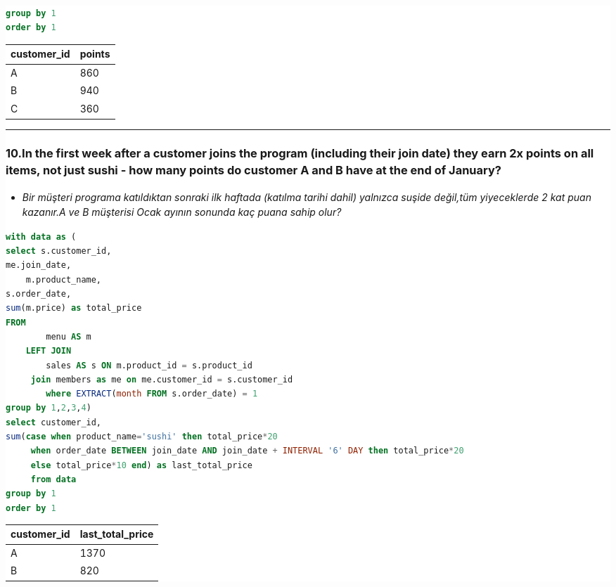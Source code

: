 ```sql
group by 1
order by 1
```

| customer_id | points |
| ----------- | ------ |
| A           | 860    |
| B           | 940    |
| C           | 360    |
---
### 10.In the first week after a customer joins the program (including their join date) they earn 2x points on all items, not just sushi - how many points do customer A and B have at the end of January?
- *Bir müşteri programa katıldıktan sonraki ilk haftada (katılma tarihi dahil) yalnızca suşide değil,tüm yiyeceklerde 2 kat puan kazanır.A ve B müşterisi Ocak ayının sonunda kaç puana sahip olur?*

```sql
with data as (
select s.customer_id,
me.join_date,
	m.product_name,
s.order_date,
sum(m.price) as total_price
FROM
        menu AS m
    LEFT JOIN
        sales AS s ON m.product_id = s.product_id
	 join members as me on me.customer_id = s.customer_id
		where EXTRACT(month FROM s.order_date) = 1
group by 1,2,3,4)
select customer_id,
sum(case when product_name='sushi' then total_price*20 
     when order_date BETWEEN join_date AND join_date + INTERVAL '6' DAY then total_price*20
	 else total_price*10 end) as last_total_price
	 from data
group by 1
order by 1
```
| customer_id | last_total_price |
| ----------- | ---------------- |
| A           |     1370         |
| B           |     820          |
